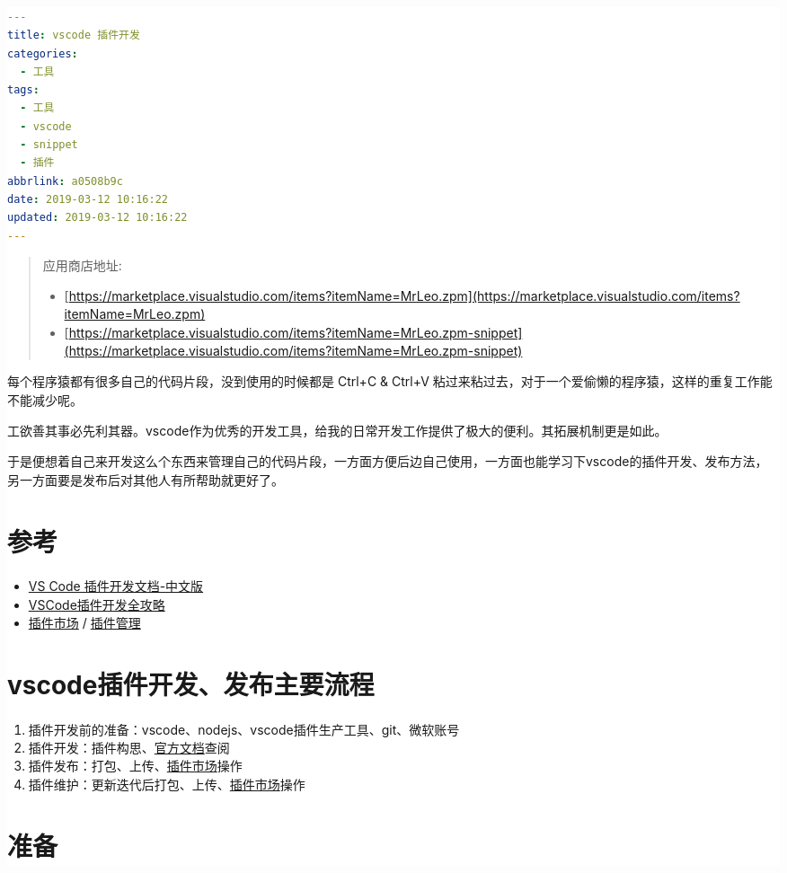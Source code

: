 ```yaml
---
title: vscode 插件开发
categories:
  - 工具
tags:
  - 工具
  - vscode
  - snippet
  - 插件
abbrlink: a0508b9c
date: 2019-03-12 10:16:22
updated: 2019-03-12 10:16:22
---
```




> 应用商店地址: 
>
> - [https://marketplace.visualstudio.com/items?itemName=MrLeo.zpm](https://marketplace.visualstudio.com/items?itemName=MrLeo.zpm)
> - [https://marketplace.visualstudio.com/items?itemName=MrLeo.zpm-snippet](https://marketplace.visualstudio.com/items?itemName=MrLeo.zpm-snippet)



每个程序猿都有很多自己的代码片段，没到使用的时候都是 Ctrl+C & Ctrl+V 粘过来粘过去，对于一个爱偷懒的程序猿，这样的重复工作能不能减少呢。

工欲善其事必先利其器。vscode作为优秀的开发工具，给我的日常开发工作提供了极大的便利。其拓展机制更是如此。

于是便想着自己来开发这么个东西来管理自己的代码片段，一方面方便后边自己使用，一方面也能学习下vscode的插件开发、发布方法，另一方面要是发布后对其他人有所帮助就更好了。



# 参考

- [VS Code 插件开发文档-中文版](https://liiked.github.io/VS-Code-Extension-Doc-ZH/#/)
- [VSCode插件开发全攻略](http://blog.haoji.me/vscode-plugin-overview.html)
- [插件市场](https://marketplace.visualstudio.com/) / [插件管理](https://marketplace.visualstudio.com/manage)





# vscode插件开发、发布主要流程

1. 插件开发前的准备：vscode、nodejs、vscode插件生产工具、git、微软账号
2. 插件开发：插件构思、[官方文档](https://code.visualstudio.com/api/get-started/your-first-extension)查阅
3. 插件发布：打包、上传、[插件市场](https://marketplace.visualstudio.com/)操作
4. 插件维护：更新迭代后打包、上传、[插件市场](https://marketplace.visualstudio.com/)操作



# 准备
